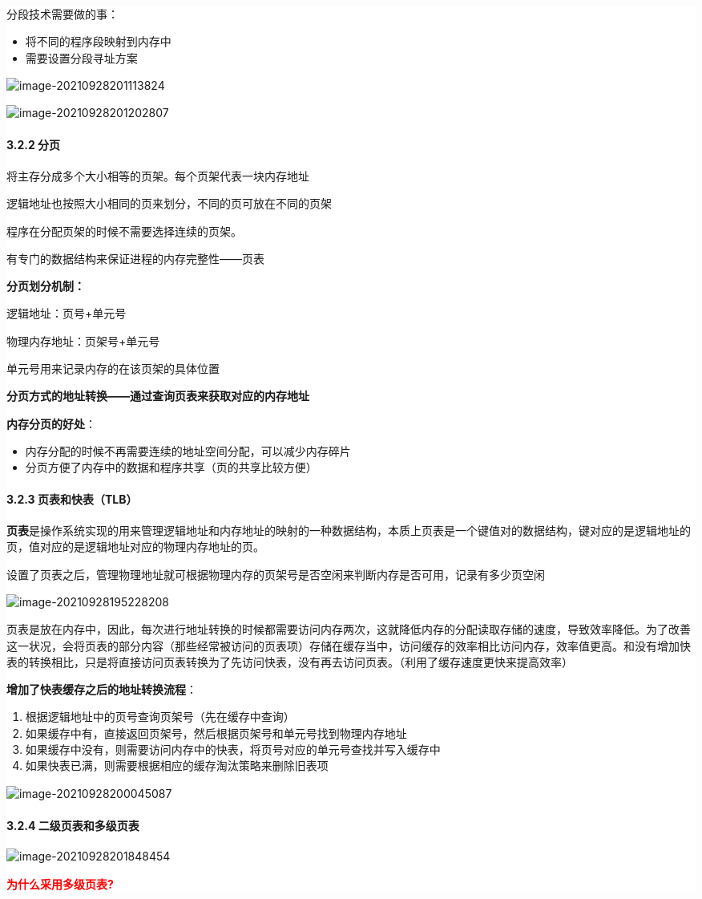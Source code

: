 分段技术需要做的事：

- 将不同的程序段映射到内存中
- 需要设置分段寻址方案

![image-20210928201113824](https://gitee.com/Jia_bao_Li/img/raw/master/img/%E5%88%86%E6%AE%B5%E8%AE%BF%E9%97%AE%E5%AF%BB%E5%9D%80%E6%9C%BA%E5%88%B6.png)

![image-20210928201202807](https://gitee.com/Jia_bao_Li/img/raw/master/img/%E5%88%86%E6%AE%B5%E7%A1%AC%E4%BB%B6%E7%9A%84%E5%AE%9E%E7%8E%B0.png)

#### 3.2.2 分页

将主存分成多个大小相等的页架。每个页架代表一块内存地址

逻辑地址也按照大小相同的页来划分，不同的页可放在不同的页架

程序在分配页架的时候不需要选择连续的页架。

有专门的数据结构来保证进程的内存完整性——页表

**分页划分机制：**

逻辑地址：页号+单元号

物理内存地址：页架号+单元号

单元号用来记录内存的在该页架的具体位置

**分页方式的地址转换——通过查询页表来获取对应的内存地址**

**内存分页的好处**：

- 内存分配的时候不再需要连续的地址空间分配，可以减少内存碎片
- 分页方便了内存中的数据和程序共享（页的共享比较方便）

#### 3.2.3 页表和快表（TLB）

**页表**是操作系统实现的用来管理逻辑地址和内存地址的映射的一种数据结构，本质上页表是一个键值对的数据结构，键对应的是逻辑地址的页，值对应的是逻辑地址对应的物理内存地址的页。

设置了页表之后，管理物理地址就可根据物理内存的页架号是否空闲来判断内存是否可用，记录有多少页空闲

![image-20210928195228208](https://gitee.com/Jia_bao_Li/img/raw/master/img/%E9%A1%B5%E8%A1%A8%E7%9A%84%E5%9C%B0%E5%9D%80%E8%BD%AC%E6%8D%A2.png)

页表是放在内存中，因此，每次进行地址转换的时候都需要访问内存两次，这就降低内存的分配读取存储的速度，导致效率降低。为了改善这一状况，会将页表的部分内容（那些经常被访问的页表项）存储在缓存当中，访问缓存的效率相比访问内存，效率值更高。和没有增加快表的转换相比，只是将直接访问页表转换为了先访问快表，没有再去访问页表。（利用了缓存速度更快来提高效率）

**增加了快表缓存之后的地址转换流程**：

1. 根据逻辑地址中的页号查询页架号（先在缓存中查询）
2. 如果缓存中有，直接返回页架号，然后根据页架号和单元号找到物理内存地址
3. 如果缓存中没有，则需要访问内存中的快表，将页号对应的单元号查找并写入缓存中
4. 如果快表已满，则需要根据相应的缓存淘汰策略来删除旧表项

![image-20210928200045087](https://gitee.com/Jia_bao_Li/img/raw/master/img/%E5%BF%AB%E8%A1%A8%E5%9C%B0%E5%9D%80%E8%BD%AC%E6%8D%A2.png)

#### 3.2.4 二级页表和多级页表

![image-20210928201848454](https://gitee.com/Jia_bao_Li/img/raw/master/img/%E4%BA%8C%E7%BA%A7%E9%A1%B5%E8%A1%A8.png)

**<font color='red'>为什么采用多级页表?</font>**
